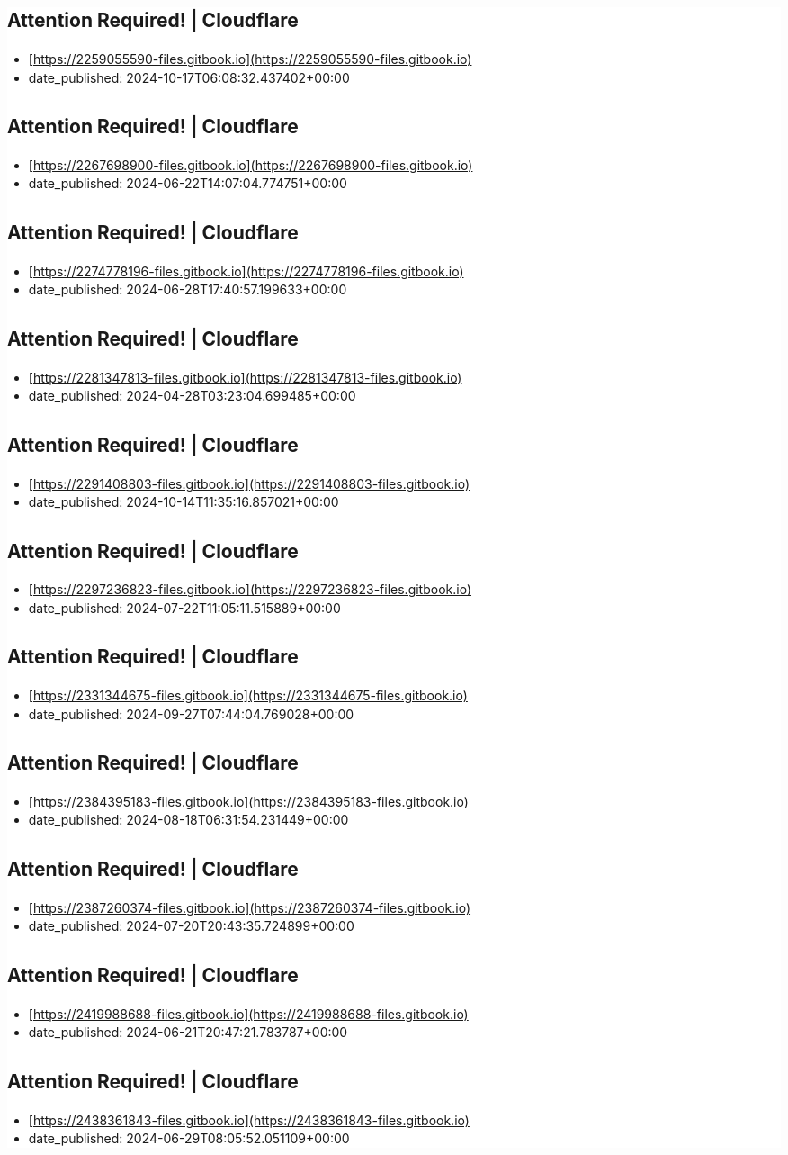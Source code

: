  ## Attention Required! | Cloudflare
 - [https://2259055590-files.gitbook.io](https://2259055590-files.gitbook.io)
 - date_published: 2024-10-17T06:08:32.437402+00:00

 ## Attention Required! | Cloudflare
 - [https://2267698900-files.gitbook.io](https://2267698900-files.gitbook.io)
 - date_published: 2024-06-22T14:07:04.774751+00:00

 ## Attention Required! | Cloudflare
 - [https://2274778196-files.gitbook.io](https://2274778196-files.gitbook.io)
 - date_published: 2024-06-28T17:40:57.199633+00:00

 ## Attention Required! | Cloudflare
 - [https://2281347813-files.gitbook.io](https://2281347813-files.gitbook.io)
 - date_published: 2024-04-28T03:23:04.699485+00:00

 ## Attention Required! | Cloudflare
 - [https://2291408803-files.gitbook.io](https://2291408803-files.gitbook.io)
 - date_published: 2024-10-14T11:35:16.857021+00:00

 ## Attention Required! | Cloudflare
 - [https://2297236823-files.gitbook.io](https://2297236823-files.gitbook.io)
 - date_published: 2024-07-22T11:05:11.515889+00:00

 ## Attention Required! | Cloudflare
 - [https://2331344675-files.gitbook.io](https://2331344675-files.gitbook.io)
 - date_published: 2024-09-27T07:44:04.769028+00:00

 ## Attention Required! | Cloudflare
 - [https://2384395183-files.gitbook.io](https://2384395183-files.gitbook.io)
 - date_published: 2024-08-18T06:31:54.231449+00:00

 ## Attention Required! | Cloudflare
 - [https://2387260374-files.gitbook.io](https://2387260374-files.gitbook.io)
 - date_published: 2024-07-20T20:43:35.724899+00:00

 ## Attention Required! | Cloudflare
 - [https://2419988688-files.gitbook.io](https://2419988688-files.gitbook.io)
 - date_published: 2024-06-21T20:47:21.783787+00:00

 ## Attention Required! | Cloudflare
 - [https://2438361843-files.gitbook.io](https://2438361843-files.gitbook.io)
 - date_published: 2024-06-29T08:05:52.051109+00:00
